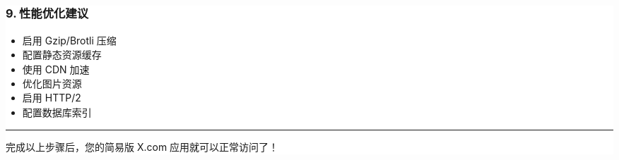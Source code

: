 ### 9. 性能优化建议

- 启用 Gzip/Brotli 压缩
- 配置静态资源缓存
- 使用 CDN 加速
- 优化图片资源
- 启用 HTTP/2
- 配置数据库索引

---

完成以上步骤后，您的简易版 X.com 应用就可以正常访问了！

